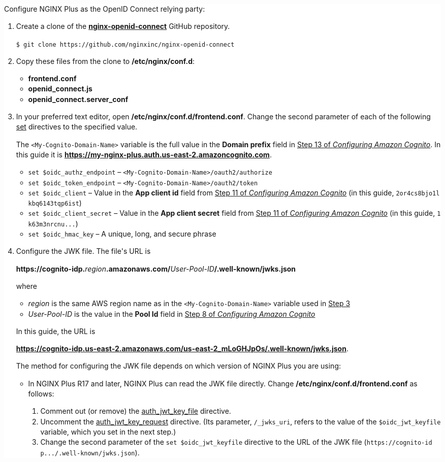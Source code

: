 Configure NGINX Plus as the OpenID Connect relying party:

1. Create a clone of the [<span style="white-space: nowrap; font-weight:bold;">nginx-openid-connect</span>](https://github.com/nginxinc/nginx-openid-connect) GitHub repository.

   ```none
   $ git clone https://github.com/nginxinc/nginx-openid-connect
   ```
   
2. Copy these files from the clone to **/etc/nginx/conf.d**:

   * **frontend.conf**
   * **openid_connect.js**
   * **openid_connect.server\_conf**

   <span id="nginx-plus-variables"></span>
3. In your preferred text editor, open **/etc/nginx/conf.d/frontend.conf**. Change the second parameter of each of the following [set](http://nginx.org/en/docs/http/ngx_http_rewrite_module.html#set) directives to the specified value.

   The `<My-Cognito-Domain-Name>` variable is the full value in the **Domain prefix** field in [Step 13 of _Configuring Amazon Cognito_](#cognito-domain-name). In this guide it is <span style="color:#666666; font-weight:bolder; white-space: nowrap;">https://my-nginx-plus.auth.us-east-2.amazoncognito.com</span>. 

   * `set $oidc_authz_endpoint` – `<My-Cognito-Domain-Name>/oauth2/authorize`
   * `set $oidc_token_endpoint` – `<My-Cognito-Domain-Name>/oauth2/token`
   * `set $oidc_client` – Value in the <span style="white-space: nowrap; font-weight:bold;">App client id</span> field from [Step 11 of _Configuring Amazon Cognito_](#cognito-app-client-id-secret) (in this guide, `2or4cs8bjo1lkbq6143tqp6ist`)
   * `set $oidc_client_secret` – Value in the <span style="white-space: nowrap; font-weight:bold;">App client secret</span> field from [Step 11 of _Configuring Amazon Cognito_](#cognito-app-client-id-secret) (in this guide, `1k63m3nrcnu...`)  
   * `set $oidc_hmac_key` – A unique, long, and secure phrase

4. Configure the JWK file. The file's URL is 

   <span style="white-space: nowrap;">**https://cognito-idp.**_region_**.amazonaws.com/**_User-Pool-ID_**/.well-known/jwks.json**</span> 
   
   where 

   * _region_ is the same AWS region name as in the <span style="white-space: nowrap;">`<My-Cognito-Domain-Name>`</span> variable used in [Step 3](#nginx-plus-variables)
   * _User-Pool-ID_ is the value in the **Pool Id** field in [Step 8 of _Configuring Amazon Cognito_](#cognito-pool-id)

   In this guide, the URL is 
   
   <span style="color:#666666; font-weight:bolder; white-space: nowrap;">https://cognito-idp.us-east-2.amazonaws.com/us-east-2_mLoGHJpOs/.well-known/jwks.json</span>.

   The method for configuring the JWK file depends on which version of NGINX Plus you are using:

   * In <span style="white-space: nowrap;">NGINX Plus R17</span> and later, NGINX Plus can read the JWK file directly. Change **/etc/nginx/conf.d/frontend.conf** as follows:

      1. Comment out (or remove) the [auth_jwt_key_file](http://nginx.org/en/docs/http/ngx_http_auth_jwt_module.html#auth_jwt_key_file) directive.   
      2. Uncomment the [auth_jwt_key_request](http://nginx.org/en/docs/http/ngx_http_auth_jwt_module.html#auth_jwt_key_request) directive. (Its parameter, `/_jwks_uri`, refers to the value of the `$oidc_jwt_keyfile` variable, which you set in the next step.) 
      3. Change the second parameter of the `set $oidc_jwt_keyfile` directive to the URL of the JWK file (`https://cognito-idp.../.well-known/jwks.json`).
